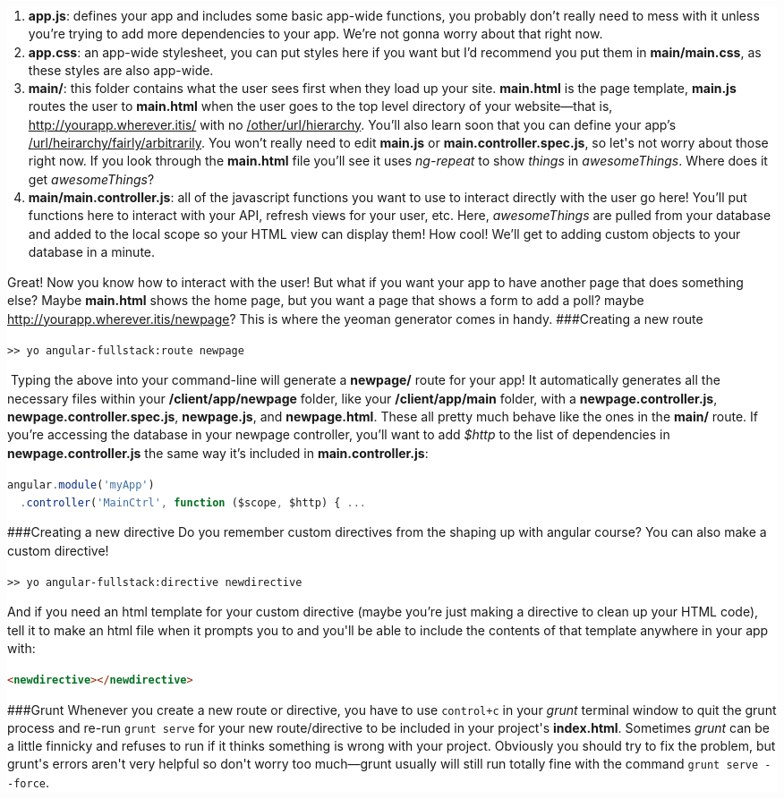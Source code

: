 1. **app.js**: defines your app and includes some basic app-wide functions, you probably don’t really need to mess with it unless you’re trying to add more dependencies to your app. We’re not gonna worry about that right now.  
2. **app.css**: an app-wide stylesheet, you can put styles here if you want but I’d recommend you put them in **main/main.css**, as these styles are also app-wide.  
3. **main/**: this folder contains what the user sees first when they load up your site. **main.html** is the page template, **main.js** routes the user to **main.html** when the user goes to the top level directory of your website—that is, <a href="#">http://yourapp.wherever.itis/</a> with no <a href="#">/other/url/hierarchy</a>. You’ll also learn soon that you can define your app’s <a href="#">/url/heirarchy/fairly/arbitrarily</a>. You won’t really need to edit **main.js** or **main.controller.spec.js**, so let's not worry about those right now. If you look through the **main.html** file you’ll see it uses *ng-repeat* to show *things* in *awesomeThings*. Where does it get *awesomeThings*?  
4. **main/main.controller.js**: all of the javascript functions you want to use to interact directly with the user go here! You’ll put functions here to interact with your API, refresh views for your user, etc. Here, *awesomeThings* are pulled from your database and added to the local scope so your HTML view can display them! How cool! We’ll get to adding custom objects to your database in a minute.

Great! Now you know how to interact with the user! But what if you want your app to have another page that does something else? Maybe **main.html** shows the home page, but you want a page that shows a form to add a poll? maybe <a href="#">http://yourapp.wherever.itis/newpage</a>? This is where the yeoman generator comes in handy.
###Creating a new route

	>> yo angular-fullstack:route newpage
   Typing the above into your command-line will generate a **newpage/** route for your app! It automatically generates all the necessary files within your **/client/app/newpage** folder, like your **/client/app/main** folder, with a **newpage.controller.js**, **newpage.controller.spec.js**, **newpage.js**, and **newpage.html**. These all pretty much behave like the ones in the **main/** route. If you’re accessing the database in your newpage controller, you’ll want to add *$http* to the list of dependencies in **newpage.controller.js** the same way it’s included in **main.controller.js**:

~~~javascript
angular.module('myApp')
  .controller('MainCtrl', function ($scope, $http) { ...
~~~


###Creating a new directive
Do you remember custom directives from the shaping up with angular course? You can also make a custom directive!

	>> yo angular-fullstack:directive newdirective

And if you need an html template for your custom directive (maybe you’re just making a directive to clean up your HTML code), tell it to make an html file when it prompts you to and you'll be able to include the contents of that template anywhere in your app with:

~~~html
<newdirective></newdirective>
~~~

###Grunt
Whenever you create a new route or directive, you have to use `control+c` in your *grunt* terminal window to quit the grunt process and re-run `grunt serve` for your new route/directive to be included in your project's **index.html**. Sometimes *grunt* can be a little finnicky and refuses to run if it thinks something is wrong with your project. Obviously you should try to fix the problem, but grunt's errors aren't very helpful so don't worry too much—grunt usually will still run totally fine with the command `grunt serve --force`.
